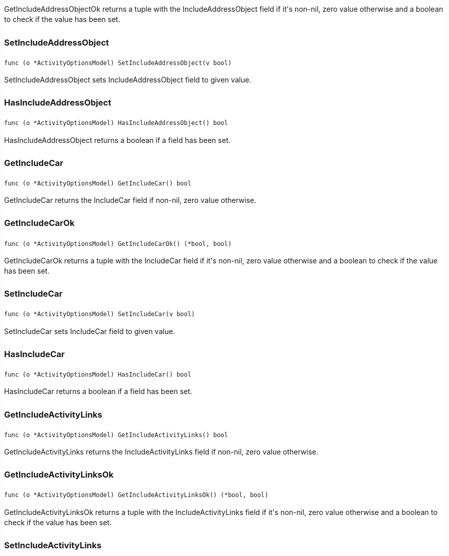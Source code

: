 GetIncludeAddressObjectOk returns a tuple with the IncludeAddressObject field if it's non-nil, zero value otherwise
and a boolean to check if the value has been set.

### SetIncludeAddressObject

`func (o *ActivityOptionsModel) SetIncludeAddressObject(v bool)`

SetIncludeAddressObject sets IncludeAddressObject field to given value.

### HasIncludeAddressObject

`func (o *ActivityOptionsModel) HasIncludeAddressObject() bool`

HasIncludeAddressObject returns a boolean if a field has been set.

### GetIncludeCar

`func (o *ActivityOptionsModel) GetIncludeCar() bool`

GetIncludeCar returns the IncludeCar field if non-nil, zero value otherwise.

### GetIncludeCarOk

`func (o *ActivityOptionsModel) GetIncludeCarOk() (*bool, bool)`

GetIncludeCarOk returns a tuple with the IncludeCar field if it's non-nil, zero value otherwise
and a boolean to check if the value has been set.

### SetIncludeCar

`func (o *ActivityOptionsModel) SetIncludeCar(v bool)`

SetIncludeCar sets IncludeCar field to given value.

### HasIncludeCar

`func (o *ActivityOptionsModel) HasIncludeCar() bool`

HasIncludeCar returns a boolean if a field has been set.

### GetIncludeActivityLinks

`func (o *ActivityOptionsModel) GetIncludeActivityLinks() bool`

GetIncludeActivityLinks returns the IncludeActivityLinks field if non-nil, zero value otherwise.

### GetIncludeActivityLinksOk

`func (o *ActivityOptionsModel) GetIncludeActivityLinksOk() (*bool, bool)`

GetIncludeActivityLinksOk returns a tuple with the IncludeActivityLinks field if it's non-nil, zero value otherwise
and a boolean to check if the value has been set.

### SetIncludeActivityLinks
